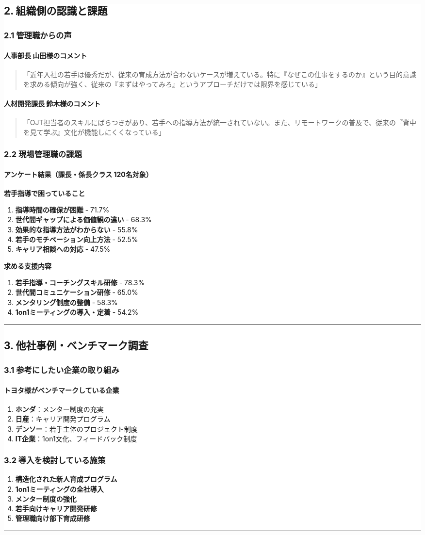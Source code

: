 
## 2. 組織側の認識と課題

### 2.1 管理職からの声

#### 人事部長 山田様のコメント
> 「近年入社の若手は優秀だが、従来の育成方法が合わないケースが増えている。特に『なぜこの仕事をするのか』という目的意識を求める傾向が強く、従来の『まずはやってみろ』というアプローチだけでは限界を感じている」

#### 人材開発課長 鈴木様のコメント
> 「OJT担当者のスキルにばらつきがあり、若手への指導方法が統一されていない。また、リモートワークの普及で、従来の『背中を見て学ぶ』文化が機能しにくくなっている」

### 2.2 現場管理職の課題

#### アンケート結果（課長・係長クラス 120名対象）

**若手指導で困っていること**
1. **指導時間の確保が困難** - 71.7%
2. **世代間ギャップによる価値観の違い** - 68.3%
3. **効果的な指導方法がわからない** - 55.8%
4. **若手のモチベーション向上方法** - 52.5%
5. **キャリア相談への対応** - 47.5%

**求める支援内容**
1. **若手指導・コーチングスキル研修** - 78.3%
2. **世代間コミュニケーション研修** - 65.0%
3. **メンタリング制度の整備** - 58.3%
4. **1on1ミーティングの導入・定着** - 54.2%

---

## 3. 他社事例・ベンチマーク調査

### 3.1 参考にしたい企業の取り組み

#### トヨタ様がベンチマークしている企業
1. **ホンダ**：メンター制度の充実
2. **日産**：キャリア開発プログラム
3. **デンソー**：若手主体のプロジェクト制度
4. **IT企業**：1on1文化、フィードバック制度

### 3.2 導入を検討している施策

1. **構造化された新人育成プログラム**
2. **1on1ミーティングの全社導入**
3. **メンター制度の強化**
4. **若手向けキャリア開発研修**
5. **管理職向け部下育成研修**

---
